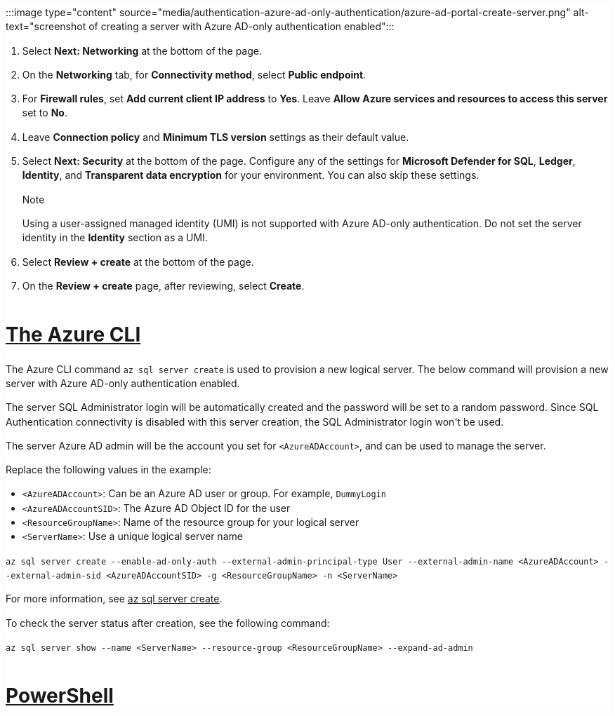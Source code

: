    :::image type="content" source="media/authentication-azure-ad-only-authentication/azure-ad-portal-create-server.png" alt-text="screenshot of creating a server with Azure AD-only authentication enabled":::
    
1. Select **Next: Networking** at the bottom of the page.

1. On the **Networking** tab, for **Connectivity method**, select **Public endpoint**.

1. For **Firewall rules**, set **Add current client IP address** to **Yes**. Leave **Allow Azure services and resources to access this server** set to **No**. 

1. Leave **Connection policy** and **Minimum TLS version** settings as their default value.

1. Select **Next: Security** at the bottom of the page. Configure any of the settings for **Microsoft Defender for SQL**, **Ledger**, **Identity**, and **Transparent data encryption** for your environment. You can also skip these settings.

   > [!NOTE]
   > Using a user-assigned managed identity (UMI) is not supported with Azure AD-only authentication. Do not set the server identity in the **Identity** section as a UMI.

1. Select **Review + create** at the bottom of the page.

1. On the **Review + create** page, after reviewing, select **Create**.

# [The Azure CLI](#tab/azure-cli)

The Azure CLI command `az sql server create` is used to provision a new logical server. The below command will provision a new server with Azure AD-only authentication enabled.

The server SQL Administrator login will be automatically created and the password will be set to a random password. Since SQL Authentication connectivity is disabled with this server creation, the SQL Administrator login won't be used.

The server Azure AD admin will be the account you set for `<AzureADAccount>`, and can be used to manage the server.

Replace the following values in the example:

- `<AzureADAccount>`: Can be an Azure AD user or group. For example, `DummyLogin`
- `<AzureADAccountSID>`: The Azure AD Object ID for the user
- `<ResourceGroupName>`: Name of the resource group for your logical server
- `<ServerName>`: Use a unique logical server name

```azurecli
az sql server create --enable-ad-only-auth --external-admin-principal-type User --external-admin-name <AzureADAccount> --external-admin-sid <AzureADAccountSID> -g <ResourceGroupName> -n <ServerName>
```

For more information, see [az sql server create](/cli/azure/sql/server#az_sql_server_create).

To check the server status after creation, see the following command:

```azurecli
az sql server show --name <ServerName> --resource-group <ResourceGroupName> --expand-ad-admin
```

# [PowerShell](#tab/azure-powershell)
